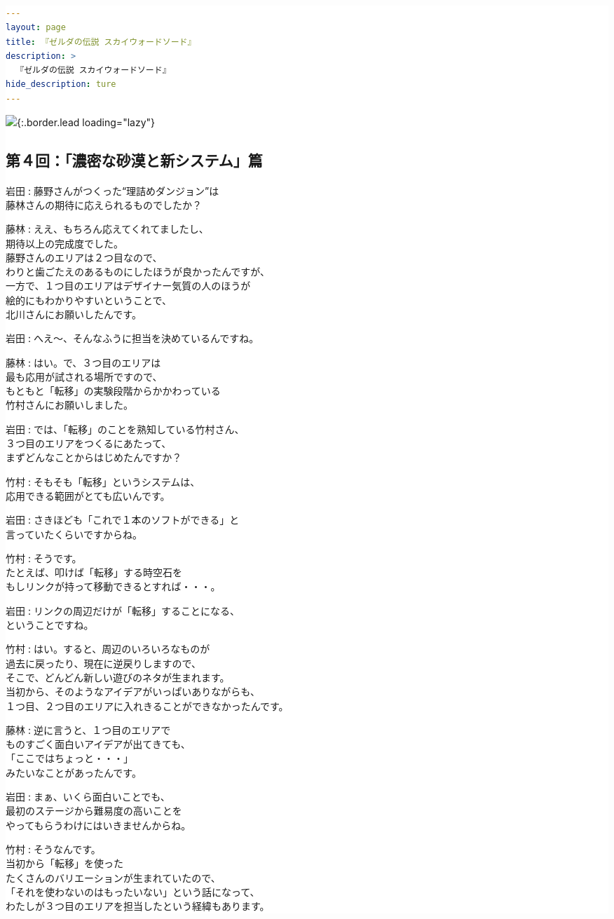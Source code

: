 ```yaml
---
layout: page
title: 『ゼルダの伝説 スカイウォードソード』
description: >
  『ゼルダの伝説 スカイウォードソード』
hide_description: ture
---
```


![](/others/interviews/jp/wii/souj/vol4/img/mainvisual3.jpg){:.border.lead loading="lazy"}

## 第４回：「濃密な砂漠と新システム」篇

岩田
: 藤野さんがつくった“理詰めダンジョン”は<br>藤林さんの期待に応えられるものでしたか？

藤林
: ええ、もちろん応えてくれてましたし、<br>期待以上の完成度でした。<br>藤野さんのエリアは２つ目なので、<br>わりと歯ごたえのあるものにしたほうが良かったんですが、<br>一方で、１つ目のエリアはデザイナー気質の人のほうが<br>絵的にもわかりやすいということで、<br>北川さんにお願いしたんです。

岩田
: へえ〜、そんなふうに担当を決めているんですね。

藤林
: はい。で、３つ目のエリアは<br>最も応用が試される場所ですので、<br>もともと「転移」の実験段階からかかわっている<br>竹村さんにお願いしました。

岩田
: では、「転移」のことを熟知している竹村さん、<br>３つ目のエリアをつくるにあたって、<br>まずどんなことからはじめたんですか？

竹村
: そもそも「転移」というシステムは、<br>応用できる範囲がとても広いんです。

岩田
: さきほども「これで１本のソフトができる」と<br>言っていたくらいですからね。

竹村
: そうです。<br>たとえば、叩けば「転移」する時空石を<br>もしリンクが持って移動できるとすれば・・・。

岩田
: リンクの周辺だけが「転移」することになる、<br>ということですね。

竹村
: はい。すると、周辺のいろいろなものが<br>過去に戻ったり、現在に逆戻りしますので、<br>そこで、どんどん新しい遊びのネタが生まれます。<br>当初から、そのようなアイデアがいっぱいありながらも、<br>１つ目、２つ目のエリアに入れきることができなかったんです。

藤林
: 逆に言うと、１つ目のエリアで<br>ものすごく面白いアイデアが出てきても、<br>「ここではちょっと・・・」<br>みたいなことがあったんです。

岩田
: まぁ、いくら面白いことでも、<br>最初のステージから難易度の高いことを<br>やってもらうわけにはいきませんからね。

竹村
: そうなんです。<br>当初から「転移」を使った<br>たくさんのバリエーションが生まれていたので、<br>「それを使わないのはもったいない」という話になって、<br>わたしが３つ目のエリアを担当したという経緯もあります。
